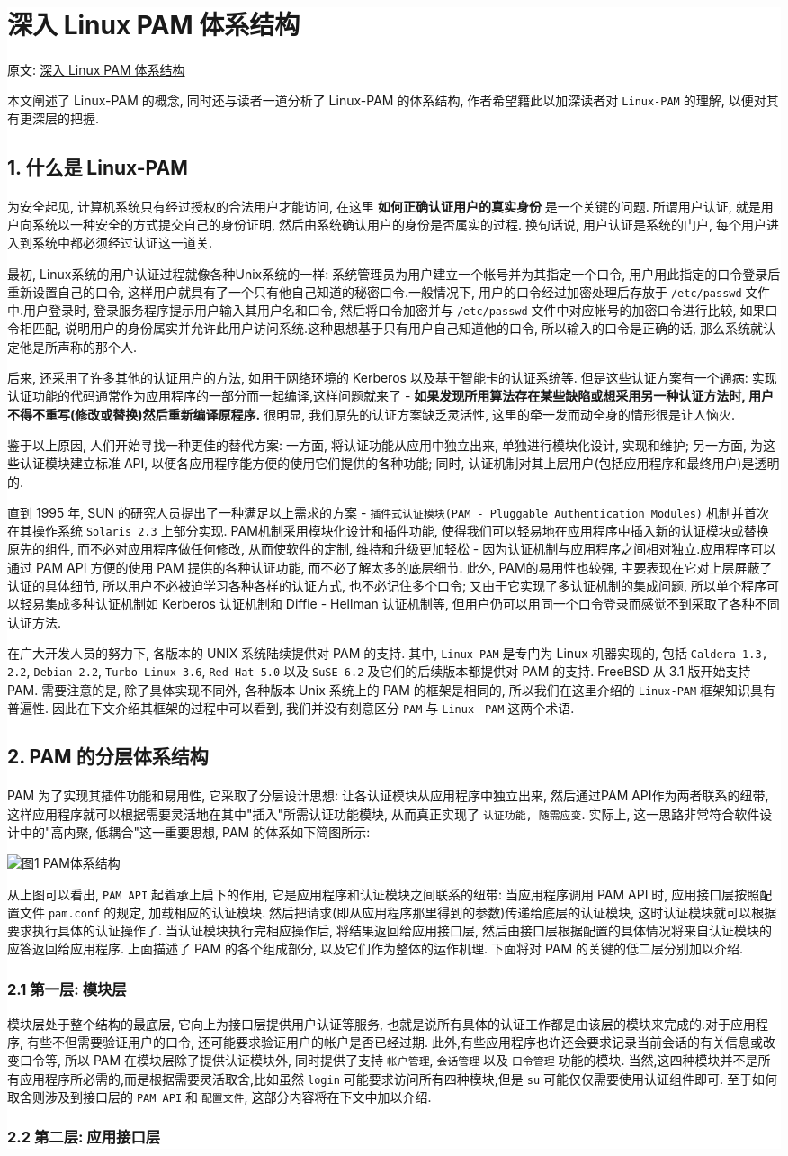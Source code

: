 # 深入 Linux PAM 体系结构

原文: [深入 Linux PAM 体系结构](http://www.ibm.com/developerworks/cn/linux/l-cn-pam/)

本文阐述了 Linux-PAM 的概念, 同时还与读者一道分析了 Linux-PAM 的体系结构, 作者希望籍此以加深读者对 `Linux-PAM` 的理解, 以便对其有更深层的把握.

## 1. 什么是 Linux-PAM

为安全起见, 计算机系统只有经过授权的合法用户才能访问, 在这里 **如何正确认证用户的真实身份** 是一个关键的问题. 所谓用户认证, 就是用户向系统以一种安全的方式提交自己的身份证明, 然后由系统确认用户的身份是否属实的过程. 换句话说, 用户认证是系统的门户, 每个用户进入到系统中都必须经过认证这一道关.

最初, Linux系统的用户认证过程就像各种Unix系统的一样: 系统管理员为用户建立一个帐号并为其指定一个口令, 用户用此指定的口令登录后重新设置自己的口令, 这样用户就具有了一个只有他自己知道的秘密口令.一般情况下, 用户的口令经过加密处理后存放于 `/etc/passwd` 文件中.用户登录时, 登录服务程序提示用户输入其用户名和口令, 然后将口令加密并与 `/etc/passwd` 文件中对应帐号的加密口令进行比较, 如果口令相匹配, 说明用户的身份属实并允许此用户访问系统.这种思想基于只有用户自己知道他的口令, 所以输入的口令是正确的话, 那么系统就认定他是所声称的那个人.

后来, 还采用了许多其他的认证用户的方法, 如用于网络环境的 Kerberos 以及基于智能卡的认证系统等. 但是这些认证方案有一个通病: 实现认证功能的代码通常作为应用程序的一部分而一起编译,这样问题就来了 - **如果发现所用算法存在某些缺陷或想采用另一种认证方法时, 用户不得不重写(修改或替换)然后重新编译原程序.** 很明显, 我们原先的认证方案缺乏灵活性, 这里的牵一发而动全身的情形很是让人恼火.

鉴于以上原因, 人们开始寻找一种更佳的替代方案: 一方面, 将认证功能从应用中独立出来, 单独进行模块化设计, 实现和维护; 另一方面, 为这些认证模块建立标准 API, 以便各应用程序能方便的使用它们提供的各种功能; 同时, 认证机制对其上层用户(包括应用程序和最终用户)是透明的.

直到 1995 年, SUN 的研究人员提出了一种满足以上需求的方案 - `插件式认证模块(PAM - Pluggable Authentication Modules)` 机制并首次在其操作系统 `Solaris 2.3` 上部分实现. PAM机制采用模块化设计和插件功能, 使得我们可以轻易地在应用程序中插入新的认证模块或替换原先的组件, 而不必对应用程序做任何修改,  从而使软件的定制, 维持和升级更加轻松 - 因为认证机制与应用程序之间相对独立.应用程序可以通过 PAM API 方便的使用 PAM 提供的各种认证功能, 而不必了解太多的底层细节. 此外, PAM的易用性也较强, 主要表现在它对上层屏蔽了认证的具体细节, 所以用户不必被迫学习各种各样的认证方式, 也不必记住多个口令; 又由于它实现了多认证机制的集成问题, 所以单个程序可以轻易集成多种认证机制如 Kerberos 认证机制和 Diffie - Hellman 认证机制等, 但用户仍可以用同一个口令登录而感觉不到采取了各种不同认证方法.

在广大开发人员的努力下, 各版本的 UNIX 系统陆续提供对 PAM 的支持. 其中, `Linux-PAM` 是专门为 Linux 机器实现的, 包括 `Caldera 1.3, 2.2`, `Debian 2.2`, `Turbo Linux 3.6`, `Red Hat 5.0` 以及 `SuSE 6.2` 及它们的后续版本都提供对 PAM 的支持. FreeBSD 从 3.1 版开始支持 PAM. 需要注意的是, 除了具体实现不同外, 各种版本 Unix 系统上的 PAM 的框架是相同的, 所以我们在这里介绍的 `Linux-PAM` 框架知识具有普遍性. 因此在下文介绍其框架的过程中可以看到, 我们并没有刻意区分 `PAM` 与 `Linux－PAM` 这两个术语.

## 2. PAM 的分层体系结构

PAM 为了实现其插件功能和易用性, 它采取了分层设计思想: 让各认证模块从应用程序中独立出来, 然后通过PAM API作为两者联系的纽带, 这样应用程序就可以根据需要灵活地在其中"插入"所需认证功能模块, 从而真正实现了 `认证功能, 随需应变`. 实际上, 这一思路非常符合软件设计中的"高内聚, 低耦合"这一重要思想, PAM 的体系如下简图所示:

![图1 PAM体系结构](https://gitee.com/generals-space/gitimg/raw/master/04c237d785f30d68a88c9f1a52594220.png)

从上图可以看出, `PAM API` 起着承上启下的作用, 它是应用程序和认证模块之间联系的纽带: 当应用程序调用 PAM API 时, 应用接口层按照配置文件 `pam.conf` 的规定, 加载相应的认证模块. 然后把请求(即从应用程序那里得到的参数)传递给底层的认证模块, 这时认证模块就可以根据要求执行具体的认证操作了. 当认证模块执行完相应操作后, 将结果返回给应用接口层, 然后由接口层根据配置的具体情况将来自认证模块的应答返回给应用程序.
上面描述了 PAM 的各个组成部分, 以及它们作为整体的运作机理. 下面将对 PAM 的关键的低二层分别加以介绍.

### 2.1 第一层: 模块层

模块层处于整个结构的最底层, 它向上为接口层提供用户认证等服务, 也就是说所有具体的认证工作都是由该层的模块来完成的.对于应用程序, 有些不但需要验证用户的口令, 还可能要求验证用户的帐户是否已经过期. 此外,有些应用程序也许还会要求记录当前会话的有关信息或改变口令等, 所以 PAM 在模块层除了提供认证模块外, 同时提供了支持 `帐户管理`, `会话管理` 以及 `口令管理` 功能的模块. 当然,这四种模块并不是所有应用程序所必需的,而是根据需要灵活取舍,比如虽然 `login` 可能要求访问所有四种模块,但是 `su` 可能仅仅需要使用认证组件即可. 至于如何取舍则涉及到接口层的 `PAM API` 和 `配置文件`, 这部分内容将在下文中加以介绍.

### 2.2 第二层: 应用接口层
